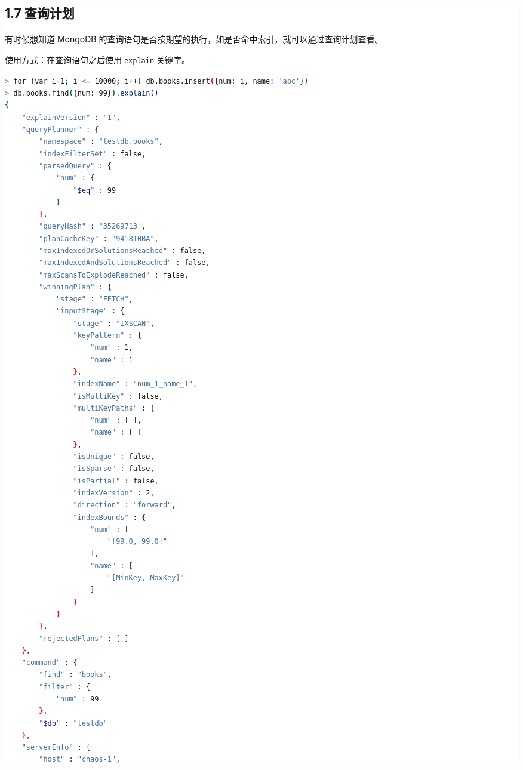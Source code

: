 ## 1.7 查询计划

有时候想知道 MongoDB 的查询语句是否按期望的执行，如是否命中索引，就可以通过查询计划查看。

使用方式：在查询语句之后使用 `explain` 关键字。

```bash
> for (var i=1; i <= 10000; i++) db.books.insert({num: i, name: 'abc'})
> db.books.find({num: 99}).explain()
{
	"explainVersion" : "1",
	"queryPlanner" : {
		"namespace" : "testdb.books",
		"indexFilterSet" : false,
		"parsedQuery" : {
			"num" : {
				"$eq" : 99
			}
		},
		"queryHash" : "35269713",
		"planCacheKey" : "941810BA",
		"maxIndexedOrSolutionsReached" : false,
		"maxIndexedAndSolutionsReached" : false,
		"maxScansToExplodeReached" : false,
		"winningPlan" : {
			"stage" : "FETCH",
			"inputStage" : {
				"stage" : "IXSCAN",
				"keyPattern" : {
					"num" : 1,
					"name" : 1
				},
				"indexName" : "num_1_name_1",
				"isMultiKey" : false,
				"multiKeyPaths" : {
					"num" : [ ],
					"name" : [ ]
				},
				"isUnique" : false,
				"isSparse" : false,
				"isPartial" : false,
				"indexVersion" : 2,
				"direction" : "forward",
				"indexBounds" : {
					"num" : [
						"[99.0, 99.0]"
					],
					"name" : [
						"[MinKey, MaxKey]"
					]
				}
			}
		},
		"rejectedPlans" : [ ]
	},
	"command" : {
		"find" : "books",
		"filter" : {
			"num" : 99
		},
		"$db" : "testdb"
	},
	"serverInfo" : {
		"host" : "chaos-1",
```